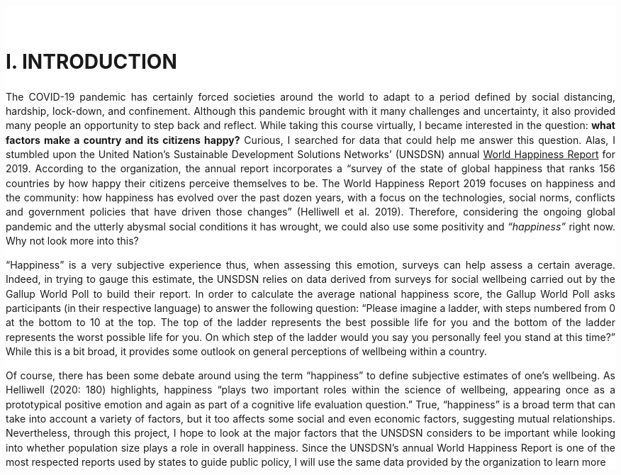 <style>
body {
text-align: justify}
</style>
<style type="text/css">
.main-container {
  max-width: auto;
  margin-left: auto;
  margin-right: auto;
}
</style>

<br />

# I. INTRODUCTION

The COVID-19 pandemic has certainly forced societies around the world to
adapt to a period defined by social distancing, hardship, lock-down, and
confinement. Although this pandemic brought with it many challenges and
uncertainty, it also provided many people an opportunity to step back
and reflect. While taking this course virtually, I became interested in
the question: **what factors make a country and its citizens happy?**
Curious, I searched for data that could help me answer this question.
Alas, I stumbled upon the United Nation’s Sustainable Development
Solutions Networks’ (UNSDSN) annual [World Happiness
Report](https://www.kaggle.com/unsdsn/world-happiness?select=2019.csv)
for 2019. According to the organization, the annual report incorporates
a “survey of the state of global happiness that ranks 156 countries by
how happy their citizens perceive themselves to be. The World Happiness
Report 2019 focuses on happiness and the community: how happiness has
evolved over the past dozen years, with a focus on the technologies,
social norms, conflicts and government policies that have driven those
changes” (Helliwell et al. 2019). Therefore, considering the ongoing
global pandemic and the utterly abysmal social conditions it has
wrought, we could also use some positivity and *“happiness”* right now.
Why not look more into this?

“Happiness” is a very subjective experience thus, when assessing this
emotion, surveys can help assess a certain average. Indeed, in trying to
gauge this estimate, the UNSDSN relies on data derived from surveys for
social wellbeing carried out by the Gallup World Poll to build their
report. In order to calculate the average national happiness score, the
Gallup World Poll asks participants (in their respective language) to
answer the following question: “Please imagine a ladder, with steps
numbered from 0 at the bottom to 10 at the top. The top of the ladder
represents the best possible life for you and the bottom of the ladder
represents the worst possible life for you. On which step of the ladder
would you say you personally feel you stand at this time?” While this is
a bit broad, it provides some outlook on general perceptions of
wellbeing within a country.

Of course, there has been some debate around using the term “happiness”
to define subjective estimates of one’s wellbeing. As Helliwell (2020:
180) highlights, happiness “plays two important roles within the science
of wellbeing, appearing once as a prototypical positive emotion and
again as part of a cognitive life evaluation question.” True,
“happiness” is a broad term that can take into account a variety of
factors, but it too affects some social and even economic factors,
suggesting mutual relationships. Nevertheless, through this project, I
hope to look at the major factors that the UNSDSN considers to be
important while looking into whether population size plays a role in
overall happiness. Since the UNSDSN’s annual World Happiness Report is
one of the most respected reports used by states to guide public policy,
I will use the same data provided by the organization to learn more